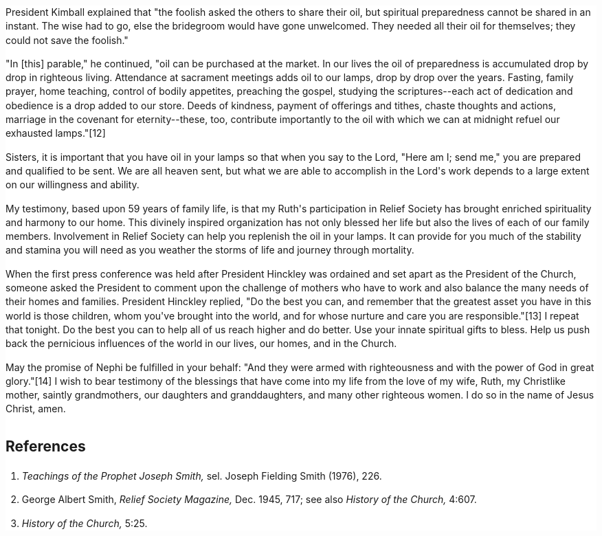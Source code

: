 President Kimball explained that "the foolish asked the others to share their
oil, but spiritual preparedness cannot be shared in an instant. The wise had
to go, else the bridegroom would have gone unwelcomed. They needed all their
oil for themselves; they could not save the foolish."

"In [this] parable," he continued, "oil can be purchased at the market. In our
lives the oil of preparedness is accumulated drop by drop in righteous living.
Attendance at sacrament meetings adds oil to our lamps, drop by drop over the
years. Fasting, family prayer, home teaching, control of bodily appetites,
preaching the gospel, studying the scriptures--each act of dedication and
obedience is a drop added to our store. Deeds of kindness, payment of
offerings and tithes, chaste thoughts and actions, marriage in the covenant
for eternity--these, too, contribute importantly to the oil with which we can
at midnight refuel our exhausted lamps."[12]

Sisters, it is important that you have oil in your lamps so that when you say
to the Lord, "Here am I; send me," you are prepared and qualified to be sent.
We are all heaven sent, but what we are able to accomplish in the Lord's work
depends to a large extent on our willingness and ability.

My testimony, based upon 59 years of family life, is that my Ruth's
participation in Relief Society has brought enriched spirituality and harmony
to our home. This divinely inspired organization has not only blessed her life
but also the lives of each of our family members. Involvement in Relief
Society can help you replenish the oil in your lamps. It can provide for you
much of the stability and stamina you will need as you weather the storms of
life and journey through mortality.

When the first press conference was held after President Hinckley was ordained
and set apart as the President of the Church, someone asked the President to
comment upon the challenge of mothers who have to work and also balance the
many needs of their homes and families. President Hinckley replied, "Do the
best you can, and remember that the greatest asset you have in this world is
those children, whom you've brought into the world, and for whose nurture and
care you are responsible."[13] I repeat that tonight. Do the best you can to
help all of us reach higher and do better. Use your innate spiritual gifts to
bless. Help us push back the pernicious influences of the world in our lives,
our homes, and in the Church.

May the promise of Nephi be fulfilled in your behalf: "And they were armed
with righteousness and with the power of God in great glory."[14] I wish to
bear testimony of the blessings that have come into my life from the love of
my wife, Ruth, my Christlike mother, saintly grandmothers, our daughters and
granddaughters, and many other righteous women. I do so in the name of Jesus
Christ, amen.

## References

  1. _Teachings of the Prophet Joseph Smith,_ sel. Joseph Fielding Smith (1976), 226.

  2. George Albert Smith, _Relief Society Magazine,_ Dec. 1945, 717; see also _History of the Church,_ 4:607.

  3. _History of the Church,_ 5:25.
